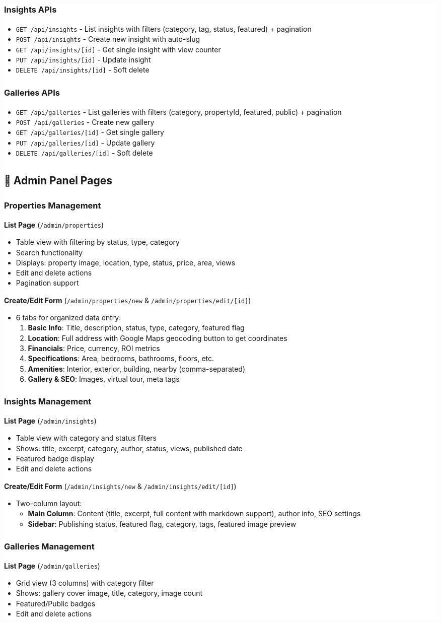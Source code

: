 ### Insights APIs
- `GET /api/insights` - List insights with filters (category, tag, status, featured) + pagination
- `POST /api/insights` - Create new insight with auto-slug
- `GET /api/insights/[id]` - Get single insight with view counter
- `PUT /api/insights/[id]` - Update insight
- `DELETE /api/insights/[id]` - Soft delete

### Galleries APIs
- `GET /api/galleries` - List galleries with filters (category, propertyId, featured, public) + pagination
- `POST /api/galleries` - Create new gallery
- `GET /api/galleries/[id]` - Get single gallery
- `PUT /api/galleries/[id]` - Update gallery
- `DELETE /api/galleries/[id]` - Soft delete

## 🎨 Admin Panel Pages

### Properties Management
**List Page** (`/admin/properties`)
- Table view with filtering by status, type, category
- Search functionality
- Displays: property image, location, type, status, price, area, views
- Edit and delete actions
- Pagination support

**Create/Edit Form** (`/admin/properties/new` & `/admin/properties/edit/[id]`)
- 6 tabs for organized data entry:
  1. **Basic Info**: Title, description, status, type, category, featured flag
  2. **Location**: Full address with Google Maps geocoding button to get coordinates
  3. **Financials**: Price, currency, ROI metrics
  4. **Specifications**: Area, bedrooms, bathrooms, floors, etc.
  5. **Amenities**: Interior, exterior, building, nearby (comma-separated)
  6. **Gallery & SEO**: Images, virtual tour, meta tags

### Insights Management
**List Page** (`/admin/insights`)
- Table view with category and status filters
- Shows: title, excerpt, category, author, status, views, published date
- Featured badge display
- Edit and delete actions

**Create/Edit Form** (`/admin/insights/new` & `/admin/insights/edit/[id]`)
- Two-column layout:
  - **Main Column**: Content (title, excerpt, full content with markdown support), author info, SEO settings
  - **Sidebar**: Publishing status, featured flag, category, tags, featured image preview

### Galleries Management
**List Page** (`/admin/galleries`)
- Grid view (3 columns) with category filter
- Shows: gallery cover image, title, category, image count
- Featured/Public badges
- Edit and delete actions
